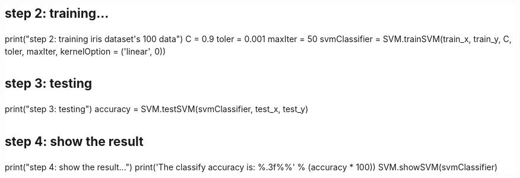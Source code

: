 ## step 2: training...
print("step 2: training iris dataset's 100 data")
C = 0.9
toler = 0.001
maxIter = 50
svmClassifier = SVM.trainSVM(train_x, train_y, C, toler, maxIter, kernelOption = ('linear', 0))

## step 3: testing
print("step 3: testing")
accuracy = SVM.testSVM(svmClassifier, test_x, test_y)

## step 4: show the result
print("step 4: show the result...")
print('The classify accuracy is: %.3f%%' % (accuracy * 100))
SVM.showSVM(svmClassifier)

